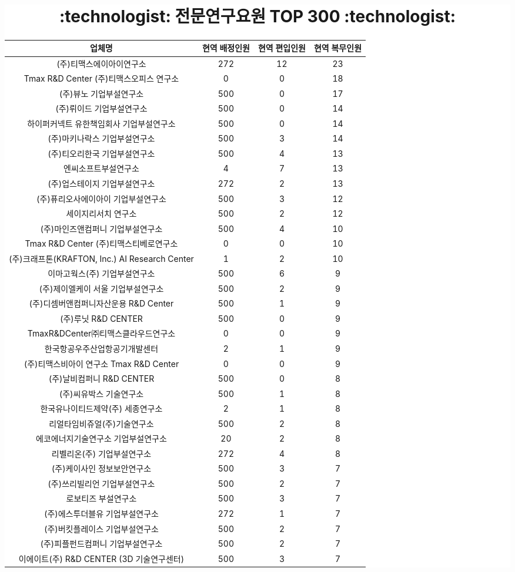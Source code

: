 <div align=center> <h1> :technologist: 전문연구요원 TOP 300 :technologist: </h1> </div>

|업체명|현역 배정인원|현역 편입인원|현역 복무인원|
|:-:|:-:|:-:|:-:|
|(주)티맥스에이아이연구소|272|12|23|
|Tmax R&D Center (주)티맥스오피스 연구소|0|0|18|
|(주)뷰노 기업부설연구소|500|0|17|
|(주)뤼이드 기업부설연구소|500|0|14|
|하이퍼커넥트 유한책임회사 기업부설연구소|500|0|14|
|(주)마키나락스 기업부설연구소|500|3|14|
|(주)티오리한국 기업부설연구소|500|4|13|
|엔씨소프트부설연구소|4|7|13|
|(주)업스테이지 기업부설연구소|272|2|13|
|(주)퓨리오사에이아이 기업부설연구소|500|3|12|
|세이지리서치 연구소|500|2|12|
|(주)마인즈앤컴퍼니 기업부설연구소|500|4|10|
|Tmax R&D Center (주)티맥스티베로연구소|0|0|10|
|(주)크래프톤(KRAFTON, Inc.) AI Research Center|1|2|10|
|이마고웍스(주) 기업부설연구소|500|6|9|
|(주)제이엘케이 서울 기업부설연구소|500|2|9|
|(주)디셈버앤컴퍼니자산운용 R&D Center|500|1|9|
|(주)루닛 R&D CENTER|500|0|9|
|TmaxR&DCenter㈜티맥스클라우드연구소|0|0|9|
|한국항공우주산업항공기개발센터|2|1|9|
|(주)티맥스비아이 연구소 Tmax R&D Center |0|0|9|
|(주)날비컴퍼니 R&D CENTER|500|0|8|
|(주)씨유박스 기술연구소|500|1|8|
|한국유나이티드제약(주) 세종연구소|2|1|8|
|리얼타임비쥬얼(주)기술연구소|500|2|8|
|에코에너지기술연구소 기업부설연구소|20|2|8|
|리벨리온(주) 기업부설연구소|272|4|8|
|(주)케이사인 정보보안연구소|500|3|7|
|(주)쓰리빌리언 기업부설연구소|500|2|7|
|로보티즈 부설연구소|500|3|7|
|(주)에스투더블유 기업부설연구소|272|1|7|
|(주)버킷플레이스 기업부설연구소|500|2|7|
|(주)피플펀드컴퍼니 기업부설연구소|500|2|7|
|이에이트(주) R&D CENTER (3D 기술연구센터)|500|3|7|